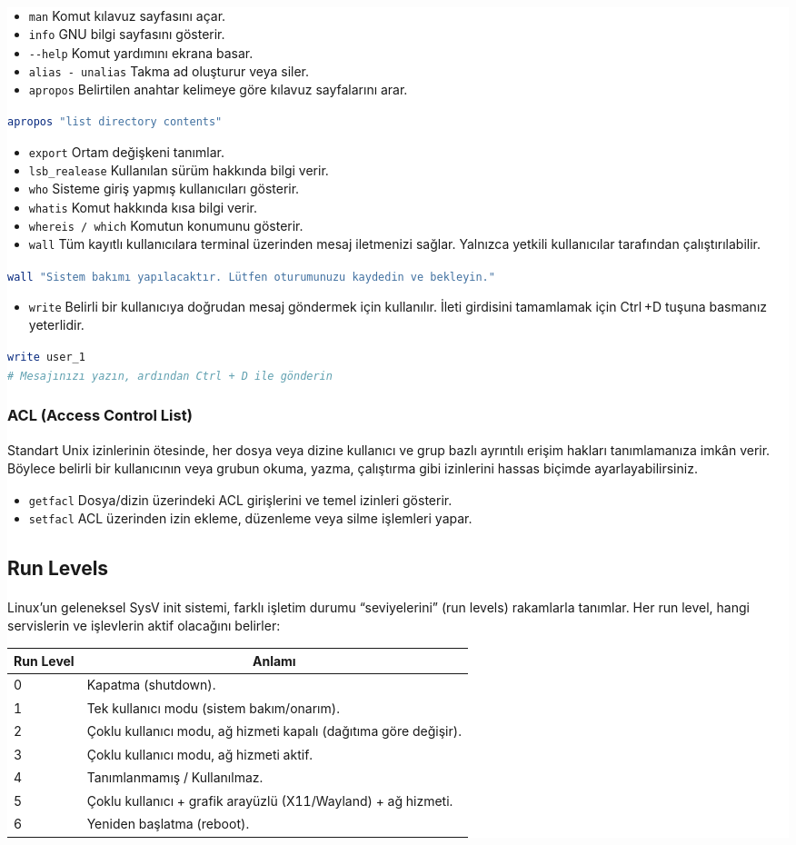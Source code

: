 ```bash
```

- `man` Komut kılavuz sayfasını açar.
- `info` GNU bilgi sayfasını gösterir.
- `--help` Komut yardımını ekrana basar.
- `alias - unalias` Takma ad oluşturur veya siler.
- `apropos` Belirtilen anahtar kelimeye göre kılavuz sayfalarını arar.
```bash
apropos "list directory contents"
```

- `export` Ortam değişkeni tanımlar.
- `lsb_realease`  Kullanılan sürüm hakkında bilgi verir.
- `who`  Sisteme giriş yapmış kullanıcıları gösterir.
- `whatis`  Komut hakkında kısa bilgi verir.
- `whereis / which`  Komutun konumunu gösterir.
- `wall` Tüm kayıtlı kullanıcılara terminal üzerinden mesaj iletmenizi sağlar. Yalnızca yetkili kullanıcılar tarafından çalıştırılabilir.
```bash
wall "Sistem bakımı yapılacaktır. Lütfen oturumunuzu kaydedin ve bekleyin."
```

- `write` Belirli bir kullanıcıya doğrudan mesaj göndermek için kullanılır. İleti girdisini tamamlamak için Ctrl +D tuşuna basmanız yeterlidir.
```bash
write user_1
# Mesajınızı yazın, ardından Ctrl + D ile gönderin
```
### ACL (Access Control List)
Standart Unix izinlerinin ötesinde, her dosya veya dizine kullanıcı ve grup bazlı ayrıntılı erişim hakları tanımlamanıza imkân verir. Böylece belirli bir kullanıcının veya grubun okuma, yazma, çalıştırma gibi izinlerini hassas biçimde ayarlayabilirsiniz.

- `getfacl` Dosya/dizin üzerindeki ACL girişlerini ve temel izinleri gösterir.
- `setfacl` ACL üzerinden izin ekleme, düzenleme veya silme işlemleri yapar.

## Run Levels
Linux’un geleneksel SysV init sistemi, farklı işletim durumu “seviyelerini” (run levels) rakamlarla tanımlar. Her run level, hangi servislerin ve işlevlerin aktif olacağını belirler:

| Run Level	| Anlamı | 
|-------|-------|
| 0	 | Kapatma (shutdown). | 
| 1	 | Tek kullanıcı modu (sistem bakım/onarım). | 
| 2	 | Çoklu kullanıcı modu, ağ hizmeti kapalı (dağıtıma göre değişir). | 
| 3	 | Çoklu kullanıcı modu, ağ hizmeti aktif. | 
| 4	 | Tanımlanmamış / Kullanılmaz. | 
| 5	 | Çoklu kullanıcı + grafik arayüzlü (X11/Wayland) + ağ hizmeti. | 
| 6	 | Yeniden başlatma (reboot). | 
